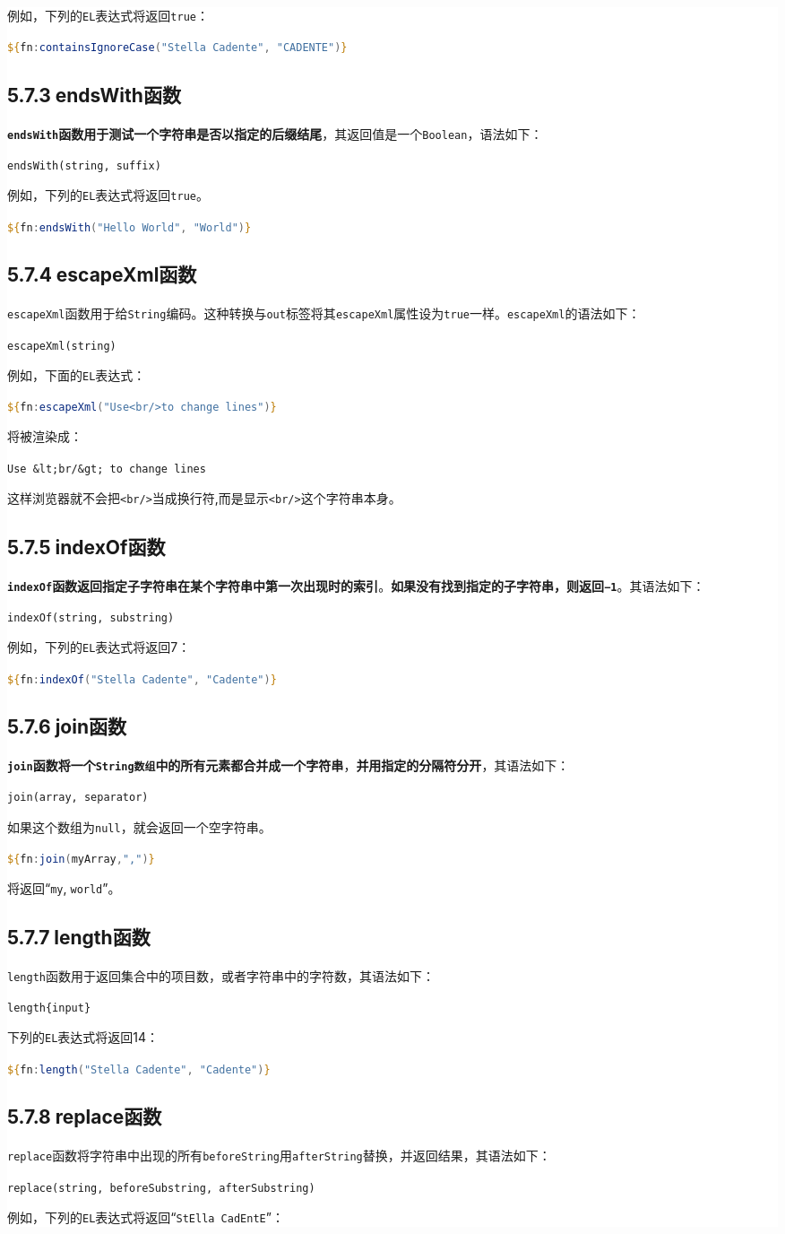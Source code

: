 例如，下列的`EL`表达式将返回`true`：
```jsp
${fn:containsIgnoreCase("Stella Cadente", "CADENTE")}
```
## 5.7.3 endsWith函数 ##
**`endsWith`函数用于测试一个字符串是否以指定的后缀结尾**，其返回值是一个`Boolean`，语法如下：
```jsp
endsWith(string, suffix)
```
例如，下列的`EL`表达式将返回`true`。
```jsp
${fn:endsWith("Hello World", "World")}
```
## 5.7.4 escapeXml函数 ##
`escapeXml`函数用于给`String`编码。这种转换与`out`标签将其`escapeXml`属性设为`true`一样。`escapeXml`的语法如下：
```jsp
escapeXml(string)
```
例如，下面的`EL`表达式：
```jsp
${fn:escapeXml("Use<br/>to change lines")}
```
将被渲染成：
```jsp
Use &lt;br/&gt; to change lines
```
这样浏览器就不会把`<br/>`当成换行符,而是显示`<br/>`这个字符串本身。
## 5.7.5 indexOf函数 ##
**`indexOf`函数返回指定子字符串在某个字符串中第一次出现时的索引**。**如果没有找到指定的子字符串，则返回`−1`**。其语法如下：
```jsp
indexOf(string, substring)
```
例如，下列的`EL`表达式将返回7：
```jsp
${fn:indexOf("Stella Cadente", "Cadente")}
```
## 5.7.6 join函数 ##
**`join`函数将一个`String数组`中的所有元素都合并成一个字符串**，**并用指定的分隔符分开**，其语法如下：
```jsp
join(array, separator)
```
如果这个数组为`null`，就会返回一个空字符串。
```jsp
${fn:join(myArray,",")}
```
将返回“`my`, `world`”。
## 5.7.7 length函数 ##
`length`函数用于返回集合中的项目数，或者字符串中的字符数，其语法如下：
```jsp
length{input}
```
下列的`EL`表达式将返回14：
```jsp
${fn:length("Stella Cadente", "Cadente")}
```
## 5.7.8 replace函数 ##
`replace`函数将字符串中出现的所有`beforeString`用`afterString`替换，并返回结果，其语法如下：
```jsp
replace(string, beforeSubstring, afterSubstring)
```
例如，下列的`EL`表达式将返回“`StElla CadEntE`”：
```jsp
```